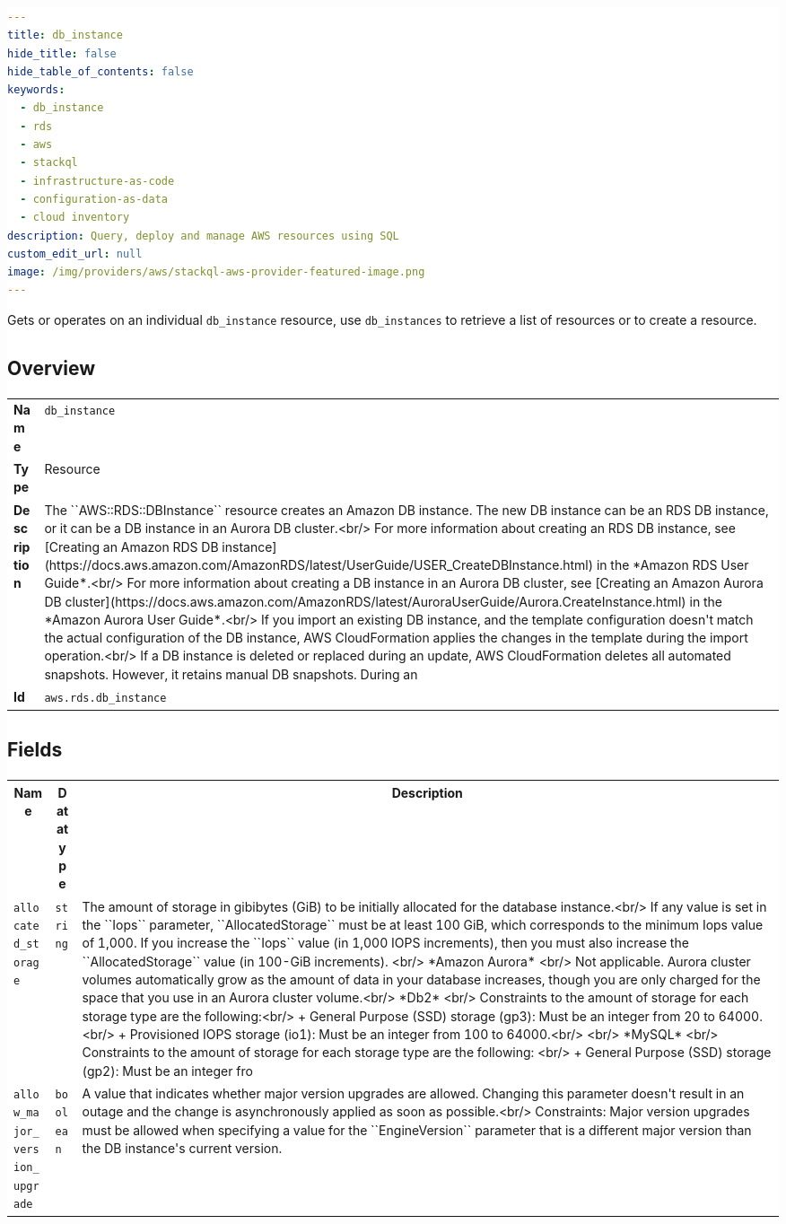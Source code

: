 ```yaml
---
title: db_instance
hide_title: false
hide_table_of_contents: false
keywords:
  - db_instance
  - rds
  - aws
  - stackql
  - infrastructure-as-code
  - configuration-as-data
  - cloud inventory
description: Query, deploy and manage AWS resources using SQL
custom_edit_url: null
image: /img/providers/aws/stackql-aws-provider-featured-image.png
---
```

Gets or operates on an individual <code>db_instance</code> resource, use <code>db_instances</code> to retrieve a list of resources or to create a resource.

## Overview
<table><tbody>
<tr><td><b>Name</b></td><td><code>db_instance</code></td></tr>
<tr><td><b>Type</b></td><td>Resource</td></tr>
<tr><td><b>Description</b></td><td>The ``AWS::RDS::DBInstance`` resource creates an Amazon DB instance. The new DB instance can be an RDS DB instance, or it can be a DB instance in an Aurora DB cluster.&lt;br&#x2F;&gt; For more information about creating an RDS DB instance, see &#91;Creating an Amazon RDS DB instance&#93;(https:&#x2F;&#x2F;docs.aws.amazon.com&#x2F;AmazonRDS&#x2F;latest&#x2F;UserGuide&#x2F;USER_CreateDBInstance.html) in the *Amazon RDS User Guide*.&lt;br&#x2F;&gt; For more information about creating a DB instance in an Aurora DB cluster, see &#91;Creating an Amazon Aurora DB cluster&#93;(https:&#x2F;&#x2F;docs.aws.amazon.com&#x2F;AmazonRDS&#x2F;latest&#x2F;AuroraUserGuide&#x2F;Aurora.CreateInstance.html) in the *Amazon Aurora User Guide*.&lt;br&#x2F;&gt; If you import an existing DB instance, and the template configuration doesn't match the actual configuration of the DB instance, AWS CloudFormation applies the changes in the template during the import operation.&lt;br&#x2F;&gt;  If a DB instance is deleted or replaced during an update, AWS CloudFormation deletes all automated snapshots. However, it retains manual DB snapshots. During an</td></tr>
<tr><td><b>Id</b></td><td><code>aws.rds.db_instance</code></td></tr>
</tbody></table>

## Fields
<table><tbody>
<tr><th>Name</th><th>Datatype</th><th>Description</th></tr>
<tr><td><code>allocated_storage</code></td><td><code>string</code></td><td>The amount of storage in gibibytes (GiB) to be initially allocated for the database instance.&lt;br&#x2F;&gt;  If any value is set in the ``Iops`` parameter, ``AllocatedStorage`` must be at least 100 GiB, which corresponds to the minimum Iops value of 1,000. If you increase the ``Iops`` value (in 1,000 IOPS increments), then you must also increase the ``AllocatedStorage`` value (in 100-GiB increments). &lt;br&#x2F;&gt;   *Amazon Aurora* &lt;br&#x2F;&gt; Not applicable. Aurora cluster volumes automatically grow as the amount of data in your database increases, though you are only charged for the space that you use in an Aurora cluster volume.&lt;br&#x2F;&gt;  *Db2* &lt;br&#x2F;&gt; Constraints to the amount of storage for each storage type are the following:&lt;br&#x2F;&gt;  + General Purpose (SSD) storage (gp3): Must be an integer from 20 to 64000.&lt;br&#x2F;&gt; + Provisioned IOPS storage (io1): Must be an integer from 100 to 64000.&lt;br&#x2F;&gt; &lt;br&#x2F;&gt;  *MySQL* &lt;br&#x2F;&gt; Constraints to the amount of storage for each storage type are the following: &lt;br&#x2F;&gt;  + General Purpose (SSD) storage (gp2): Must be an integer fro</td></tr>
<tr><td><code>allow_major_version_upgrade</code></td><td><code>boolean</code></td><td>A value that indicates whether major version upgrades are allowed. Changing this parameter doesn't result in an outage and the change is asynchronously applied as soon as possible.&lt;br&#x2F;&gt; Constraints: Major version upgrades must be allowed when specifying a value for the ``EngineVersion`` parameter that is a different major version than the DB instance's current version.</td></tr>
